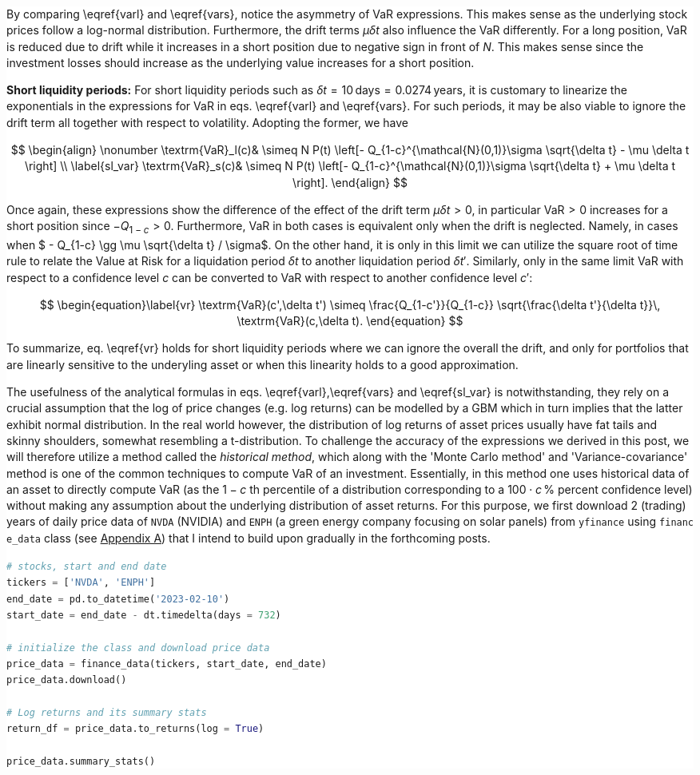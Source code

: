 By comparing \eqref{varl} and \eqref{vars}, notice the asymmetry of VaR expressions. This makes sense as the underlying stock prices follow a log-normal distribution. Furthermore, the drift terms $\mu \delta t$ also influence the VaR differently. For a long position, VaR is reduced due to drift while it increases in a short position due to negative sign in front of $N$. This makes sense since the investment losses should increase as the underlying value increases for a short position.  

**Short liquidity periods:** For short liquidity periods such as $\delta t = 10\, \textrm{days} = 0.0274\, \textrm{years}$, it is customary to linearize the exponentials in the expressions for VaR in eqs. \eqref{varl} and \eqref{vars}. For such periods, it may be also viable to ignore the drift term all together with respect to volatility. Adopting the former, we have 

$$
\begin{align}
\nonumber \textrm{VaR}_l(c)& \simeq N P(t) \left[- Q_{1-c}^{\mathcal{N}(0,1)}\sigma \sqrt{\delta t} - \mu \delta t \right]  \\
\label{sl_var} \textrm{VaR}_s(c)& \simeq  N P(t) \left[- Q_{1-c}^{\mathcal{N}(0,1)}\sigma \sqrt{\delta t} + \mu \delta t \right].
\end{align}
$$

Once again, these expressions show the difference of the effect of the drift term $\mu \delta t > 0$, in particular $\textrm{VaR} > 0$ increases for a short position since $- Q_{1-c} > 0$. Furthermore, VaR in both cases is equivalent only when the drift is neglected. Namely, in cases when $ - Q_{1-c} \gg \mu \sqrt{\delta t} / \sigma$.  On the other hand, it is only in this limit we can utilize the square root of time rule to relate the Value at Risk for a liquidation period $\delta t$ to another liquidation period $\delta t'$. Similarly, only in the same limit VaR with respect to a confidence level $c$ can be converted to VaR with respect to another confidence level $c'$: 

$$
\begin{equation}\label{vr}
\textrm{VaR}(c',\delta t') \simeq \frac{Q_{1-c'}}{Q_{1-c}} \sqrt{\frac{\delta t'}{\delta t}}\, \textrm{VaR}(c,\delta t).
\end{equation}
$$

To summarize, eq. \eqref{vr} holds for short liquidity periods where we can ignore the overall the drift, and only for portfolios that are linearly sensitive to the underyling asset or when this linearity holds to a good approximation. 

The usefulness of the analytical formulas in eqs. \eqref{varl},\eqref{vars} and \eqref{sl_var} is notwithstanding, they rely on a crucial assumption that the log of price changes (e.g. log returns) can be modelled by a GBM which in turn implies that the latter exhibit normal distribution. In the real world however, the distribution of log returns of asset prices usually have fat tails and skinny shoulders, somewhat resembling a t-distribution. To challenge the accuracy of the expressions we derived in this post, we will therefore utilize a method called the *historical method*, which along with the 'Monte Carlo method' and 'Variance-covariance' method is one of the common techniques to compute VaR of an investment. Essentially, in this method one uses historical data of an asset to directly compute VaR (as the $1-c$ th percentile of a distribution corresponding to a $100\cdot c\, \%$ percent confidence level) without making any assumption about the underlying distribution of asset returns. For this purpose, we first download 2 (trading) years of daily price data of `NVDA` (NVIDIA) and `ENPH` (a green energy company focusing on solar panels) from `yfinance` using `finance_data` class (see [Appendix A](#appendix-a)) that I intend to build upon gradually in the forthcoming posts.

```python
# stocks, start and end date
tickers = ['NVDA', 'ENPH']
end_date = pd.to_datetime('2023-02-10')
start_date = end_date - dt.timedelta(days = 732)

# initialize the class and download price data
price_data = finance_data(tickers, start_date, end_date)
price_data.download()

# Log returns and its summary stats
return_df = price_data.to_returns(log = True)

price_data.summary_stats()
```